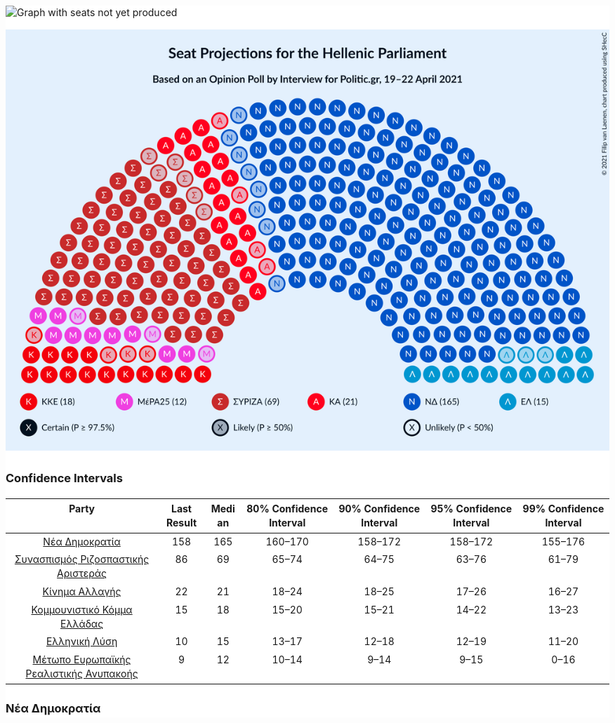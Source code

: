 ![Graph with seats not yet produced](2021-04-22-Interview-seats.png "Seats")

![Graph with seating plan not yet produced](2021-04-22-Interview-seating-plan.png "Seating Plan")

### Confidence Intervals

| Party | Last Result | Median | 80% Confidence Interval | 90% Confidence Interval | 95% Confidence Interval | 99% Confidence Interval |
|:-----:|:-----------:|:------:|:-----------------------:|:-----------------------:|:-----------------------:|:-----------------------:|
| <a href="#νέα-δημοκρατία">Νέα Δημοκρατία</a> | 158 | 165 | 160–170 |158–172 |158–172 |155–176 |
| <a href="#συνασπισμός-ριζοσπαστικής-αριστεράς">Συνασπισμός Ριζοσπαστικής Αριστεράς</a> | 86 | 69 | 65–74 |64–75 |63–76 |61–79 |
| <a href="#κίνημα-αλλαγής">Κίνημα Αλλαγής</a> | 22 | 21 | 18–24 |18–25 |17–26 |16–27 |
| <a href="#κομμουνιστικό-κόμμα-ελλάδας">Κομμουνιστικό Κόμμα Ελλάδας</a> | 15 | 18 | 15–20 |15–21 |14–22 |13–23 |
| <a href="#ελληνική-λύση">Ελληνική Λύση</a> | 10 | 15 | 13–17 |12–18 |12–19 |11–20 |
| <a href="#μέτωπο-ευρωπαϊκής-ρεαλιστικής-ανυπακοής">Μέτωπο Ευρωπαϊκής Ρεαλιστικής Ανυπακοής</a> | 9 | 12 | 10–14 |9–14 |9–15 |0–16 |

### Νέα Δημοκρατία
